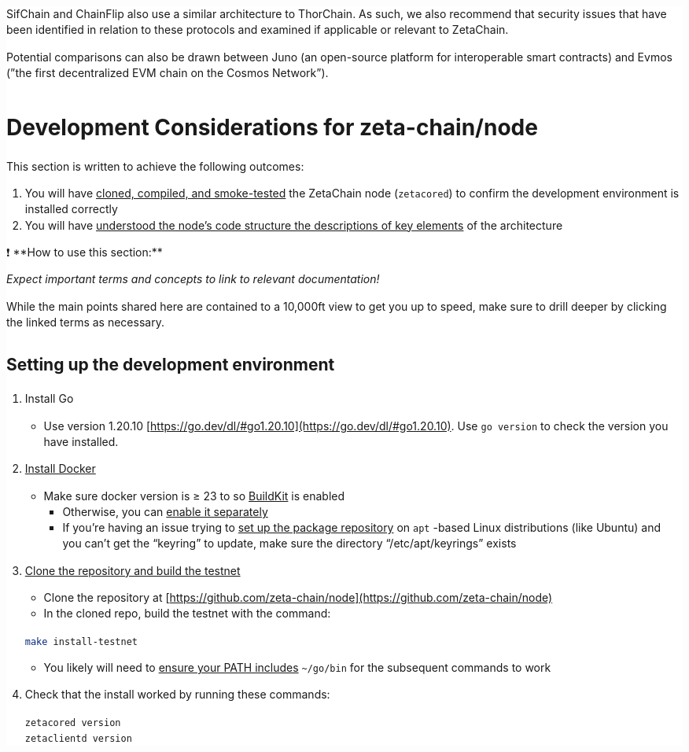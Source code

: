 SifChain and ChainFlip also use a similar architecture to ThorChain. As such, we also recommend that security issues that have been identified in relation to these protocols and examined if applicable or relevant to ZetaChain.

Potential comparisons can also be drawn between Juno (an open-source platform for interoperable smart contracts) and Evmos (”the first decentralized EVM chain on the Cosmos Network”).

# Development Considerations for zeta-chain/node

This section is written to achieve the following outcomes:

1. You will have [cloned, compiled, and smoke-tested](https://www.notion.so/Project-101-44d769e6aae4459d85b91ddbba34ae81?pvs=21) the ZetaChain node (`zetacored`) to confirm the development environment is installed correctly
2. You will have [understood the node’s code structure the descriptions of key elements](https://www.notion.so/Project-101-44d769e6aae4459d85b91ddbba34ae81?pvs=21) of the architecture

<aside>
❗ **How to use this section:**

*Expect important terms and concepts to link to relevant documentation!* 

While the main points shared here are contained to a 10,000ft view to get you up to speed, make sure to drill deeper by clicking the linked terms as necessary.

</aside>

## Setting up the development environment

1.  Install Go
    - Use version 1.20.10 [https://go.dev/dl/#go1.20.10](https://go.dev/dl/#go1.20.10). Use `go version` to check the version you have installed.
2. [Install Docker](https://docs.docker.com/engine/install/)
    - Make sure docker version is ≥ 23 to so [BuildKit](https://docs.docker.com/build/buildkit/) is enabled
        - Otherwise, you can [enable it separately](https://docs.docker.com/build/buildkit/#getting-started:~:text=To%20set%20the,command%2C%20run)
        - If you’re having an issue trying to [set up the package repository](https://www.notion.so/f7c0f29d18194e2faf01ed2c0e60ddf4?pvs=21) on `apt` -based Linux distributions (like Ubuntu) and you can’t get the “keyring” to update, make sure the directory “/etc/apt/keyrings” exists
3. [Clone the repository and build the testnet](https://github.com/zeta-chain/node#building-the-zetacoredzetaclientd-binaries)
    - Clone the repository at [https://github.com/zeta-chain/node](https://github.com/zeta-chain/node)
    - In the cloned repo, build the testnet with the command:
    
    ```bash
    make install-testnet
    ```
    
    - You likely will need to [ensure your PATH includes](https://opensource.com/article/17/6/set-path-linux) `~/go/bin` for the subsequent commands to work
4. Check that the install worked by running these commands:
    
    ```bash
    zetacored version
    zetaclientd version
    ```
    